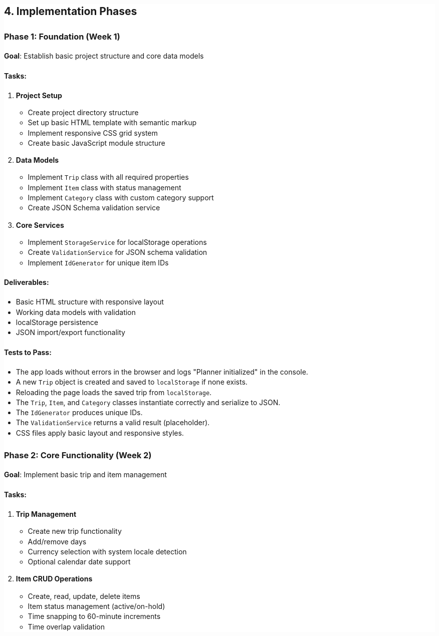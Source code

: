 ## 4. Implementation Phases

### Phase 1: Foundation (Week 1)
**Goal**: Establish basic project structure and core data models

#### Tasks:
1. **Project Setup**
   - Create project directory structure
   - Set up basic HTML template with semantic markup
   - Implement responsive CSS grid system
   - Create basic JavaScript module structure

2. **Data Models**
   - Implement `Trip` class with all required properties
   - Implement `Item` class with status management
   - Implement `Category` class with custom category support
   - Create JSON Schema validation service

3. **Core Services**
   - Implement `StorageService` for localStorage operations
   - Create `ValidationService` for JSON schema validation
   - Implement `IdGenerator` for unique item IDs

#### Deliverables:
- Basic HTML structure with responsive layout
- Working data models with validation
- localStorage persistence
- JSON import/export functionality

#### Tests to Pass:
- The app loads without errors in the browser and logs "Planner initialized" in the console.
- A new `Trip` object is created and saved to `localStorage` if none exists.
- Reloading the page loads the saved trip from `localStorage`.
- The `Trip`, `Item`, and `Category` classes instantiate correctly and serialize to JSON.
- The `IdGenerator` produces unique IDs.
- The `ValidationService` returns a valid result (placeholder).
- CSS files apply basic layout and responsive styles.

### Phase 2: Core Functionality (Week 2)
**Goal**: Implement basic trip and item management

#### Tasks:
1. **Trip Management**
   - Create new trip functionality
   - Add/remove days
   - Currency selection with system locale detection
   - Optional calendar date support

2. **Item CRUD Operations**
   - Create, read, update, delete items
   - Item status management (active/on-hold)
   - Time snapping to 60-minute increments
   - Time overlap validation
